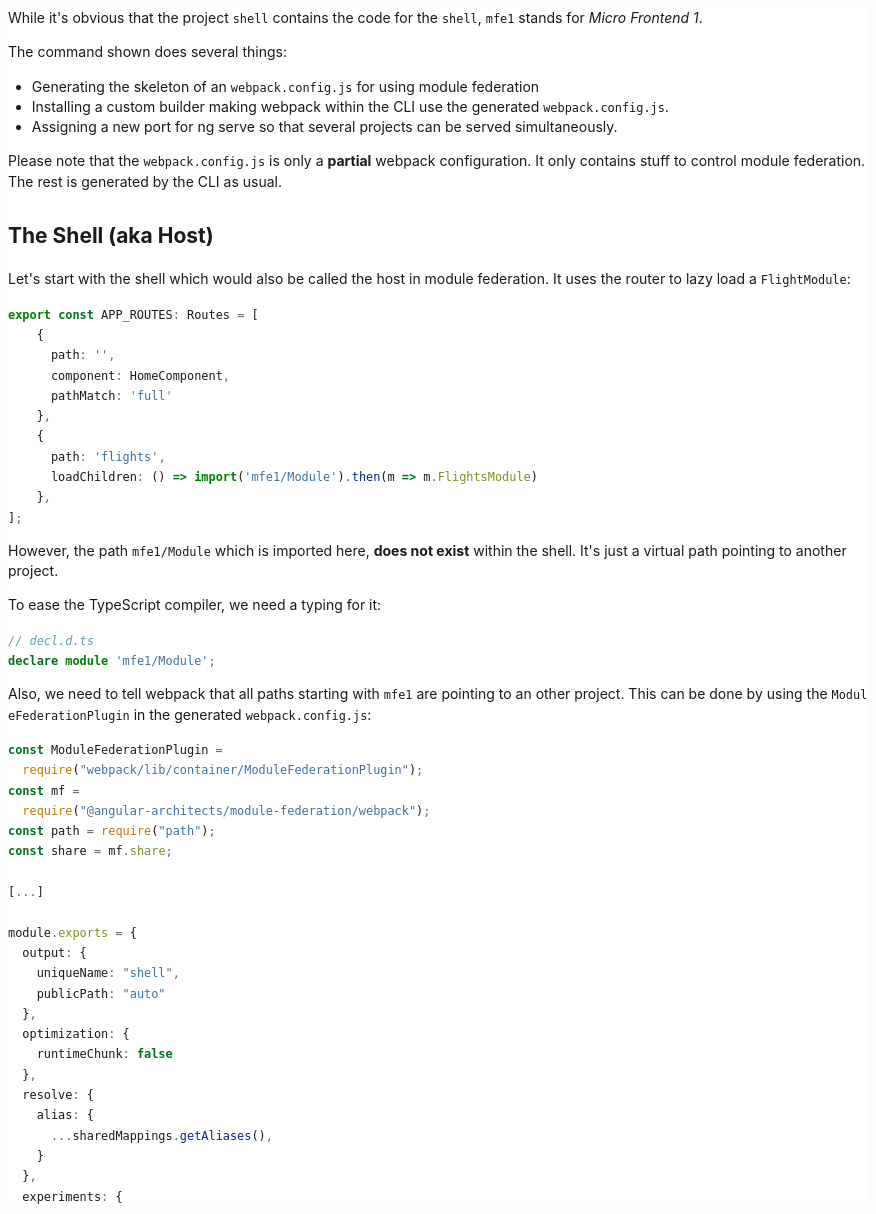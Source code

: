 While it's obvious that the project `shell` contains the code for the `shell`, `mfe1` stands for *Micro Frontend 1*.

The command shown does several things:

- Generating the skeleton of an `webpack.config.js` for using module federation
- Installing a custom builder making webpack within the CLI use the generated `webpack.config.js`.
- Assigning a new port for ng serve so that several projects can be served simultaneously.

Please note that the `webpack.config.js` is only a **partial** webpack configuration. It only contains stuff to control module federation. The rest is generated by the CLI as usual.

## The Shell (aka Host)

Let's start with the shell which would also be called the host in module federation. It uses the router to lazy load a `FlightModule`:

```typescript
export const APP_ROUTES: Routes = [
    {
      path: '',
      component: HomeComponent,
      pathMatch: 'full'
    },
    {
      path: 'flights',
      loadChildren: () => import('mfe1/Module').then(m => m.FlightsModule)
    },
];
```

However, the path `mfe1/Module` which is imported here, **does not exist** within the shell. It's just a virtual path pointing to another project.

To ease the TypeScript compiler, we need a typing for it:

```typescript
// decl.d.ts
declare module 'mfe1/Module';
```

Also, we need to tell webpack that all paths starting with `mfe1` are pointing to an other project. This can be done by using the `ModuleFederationPlugin` in the generated `webpack.config.js`:

```typescript
const ModuleFederationPlugin = 
  require("webpack/lib/container/ModuleFederationPlugin");
const mf = 
  require("@angular-architects/module-federation/webpack");
const path = require("path");
const share = mf.share;

[...]

module.exports = {
  output: {
    uniqueName: "shell",
    publicPath: "auto"
  },
  optimization: {
    runtimeChunk: false
  },
  resolve: {
    alias: {
      ...sharedMappings.getAliases(),
    }
  },
  experiments: {
```